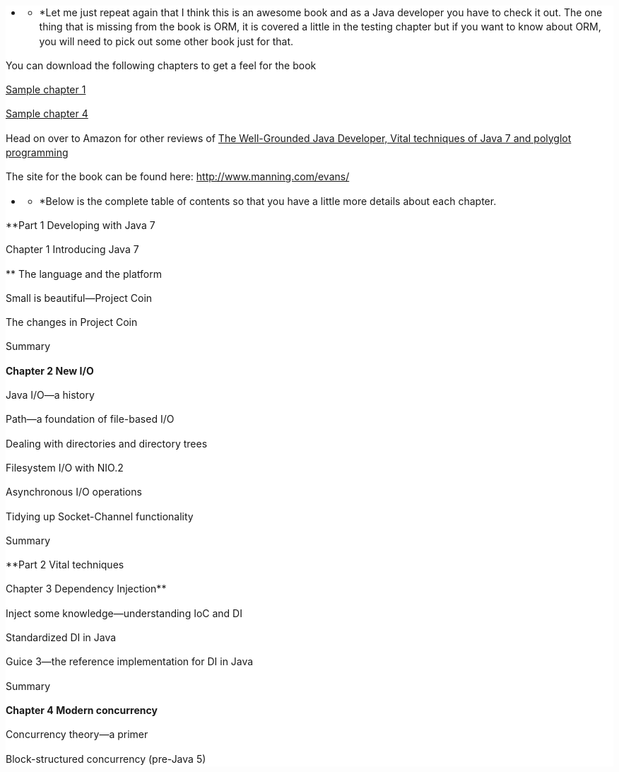 * * *Let me just repeat again that I think this is an awesome book and as a Java developer you have to check it out. The one thing that is missing from the book is ORM, it is covered a little in the testing chapter but if you want to know about ORM, you will need to pick out some other book just for that.</p> 

You can download the following chapters to get a feel for the book

[Sample chapter 1][3]
  
[Sample chapter 4][4]

Head on over to Amazon for other reviews of [The Well-Grounded Java Developer, Vital techniques of Java 7 and polyglot programming][1]
  
The site for the book can be found here: http://www.manning.com/evans/ 

* * *Below is the complete table of contents so that you have a little more details about each chapter.</p> 

**Part 1 Developing with Java 7
  
Chapter 1 Introducing Java 7
  
** The language and the platform
  
Small is beautiful—Project Coin
  
The changes in Project Coin
  
Summary

**Chapter 2 New I/O**
  
Java I/O—a history
  
Path—a foundation of file-based I/O
  
Dealing with directories and directory trees
  
Filesystem I/O with NIO.2
  
Asynchronous I/O operations
  
Tidying up Socket-Channel functionality
  
Summary

**Part 2 Vital techniques
  
Chapter 3 Dependency Injection**
  
Inject some knowledge—understanding IoC and DI
  
Standardized DI in Java
  
Guice 3—the reference implementation for DI in Java
  
Summary

**Chapter 4 Modern concurrency**
  
Concurrency theory—a primer
  
Block-structured concurrency (pre-Java 5)
  

 [1]: http://www.amazon.com/gp/product/1617290068/ref=as_li_ss_tl?ie=UTF8&tag=sql08-20&linkCode=as2&camp=1789&creative=390957&creativeASIN=1617290068
 [2]: https://lessthandot.z19.web.core.windows.net/wp-content/uploads/blogs/EnterpriseDev/Denis/evans_cover150.jpg?mtime=1357748948
 [3]: http://www.manning.com/evans/TWGJD_sample_ch01.pdf
 [4]: http://www.manning.com/evans/TWGJD_sample_ch04.pdf